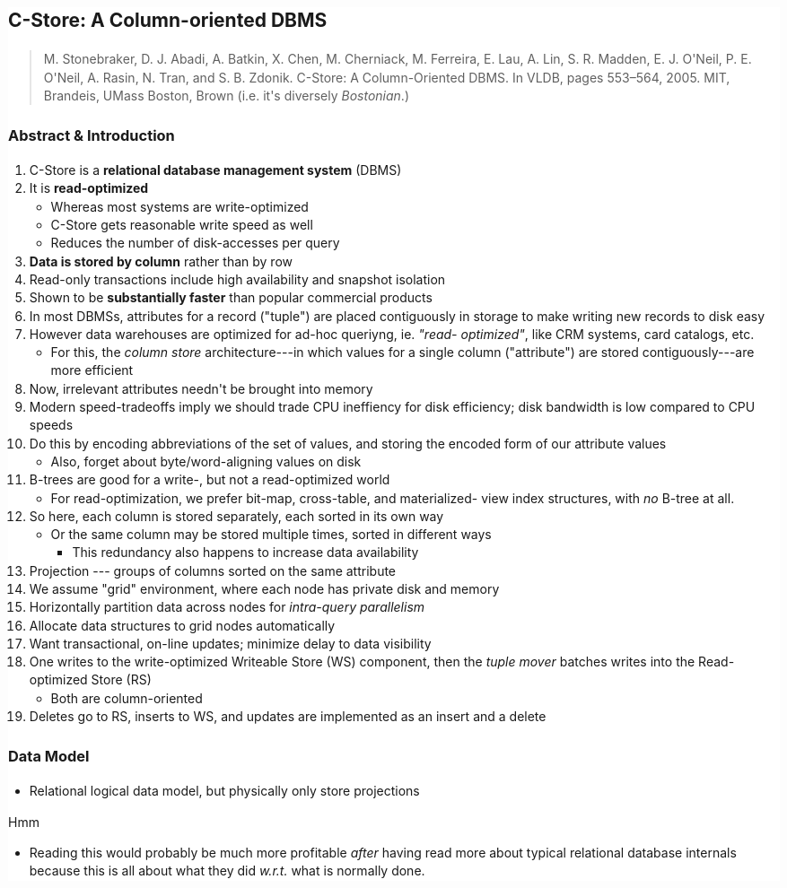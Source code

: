 ## C-Store: A Column-oriented DBMS

> M. Stonebraker, D. J. Abadi, A. Batkin, X. Chen, M. Cherniack, M. Ferreira,
> E. Lau, A. Lin, S. R. Madden, E. J. O'Neil, P. E. O'Neil, A. Rasin, N. Tran,
> and S. B. Zdonik. C-Store: A Column-Oriented DBMS. In VLDB, pages 553–564,
> 2005. MIT, Brandeis, UMass Boston, Brown (i.e. it's diversely *Bostonian*.)

### Abstract & Introduction

1. C-Store is a __relational database management system__ (DBMS)
2. It is __read-optimized__
    * Whereas most systems are write-optimized
    * C-Store gets reasonable write speed as well
    * Reduces the number of disk-accesses per query
3. __Data is stored by column__ rather than by row
4. Read-only transactions include high availability and snapshot isolation
5. Shown to be __substantially faster__ than popular commercial products
6. In most DBMSs, attributes for a record ("tuple") are placed contiguously in
   storage to make writing new records to disk easy
7. However data warehouses are optimized for ad-hoc queriyng, ie. _"read-
   optimized"_, like CRM systems, card catalogs, etc.
    * For this, the *column store* architecture---in which values for a single
      column ("attribute") are stored contiguously---are more efficient
8. Now, irrelevant attributes needn't be brought into memory
9. Modern speed-tradeoffs imply we should trade CPU ineffiency for disk
   efficiency; disk bandwidth is low compared to CPU speeds
10. Do this by encoding abbreviations of the set of values, and storing the
    encoded form of our attribute values
    * Also, forget about byte/word-aligning values on disk
11. B-trees are good for a write-, but not a read-optimized world
    * For read-optimization, we prefer bit-map, cross-table, and materialized-
      view index structures, with _no_ B-tree at all.
12. So here, each column is stored separately, each sorted in its own way
    * Or the same column may be stored multiple times, sorted in different ways
        * This redundancy also happens to increase data availability
12. Projection --- groups of columns sorted on the same attribute
13. We assume "grid" environment, where each node has private disk and memory
14. Horizontally partition data across nodes for _intra-query parallelism_
15. Allocate data structures to grid nodes automatically
16. Want transactional, on-line updates; minimize delay to data visibility
17. One writes to the write-optimized Writeable Store (WS) component, then the
    _tuple mover_ batches writes into the Read-optimized Store (RS)
    * Both are column-oriented
18. Deletes go to RS, inserts to WS, and updates are implemented as an insert
    and a delete

### Data Model

* Relational logical data model, but physically only store projections

Hmm

* Reading this would probably be much more profitable *after* having read more
  about typical relational database internals because this is all about what
  they did *w.r.t.* what is normally done.
